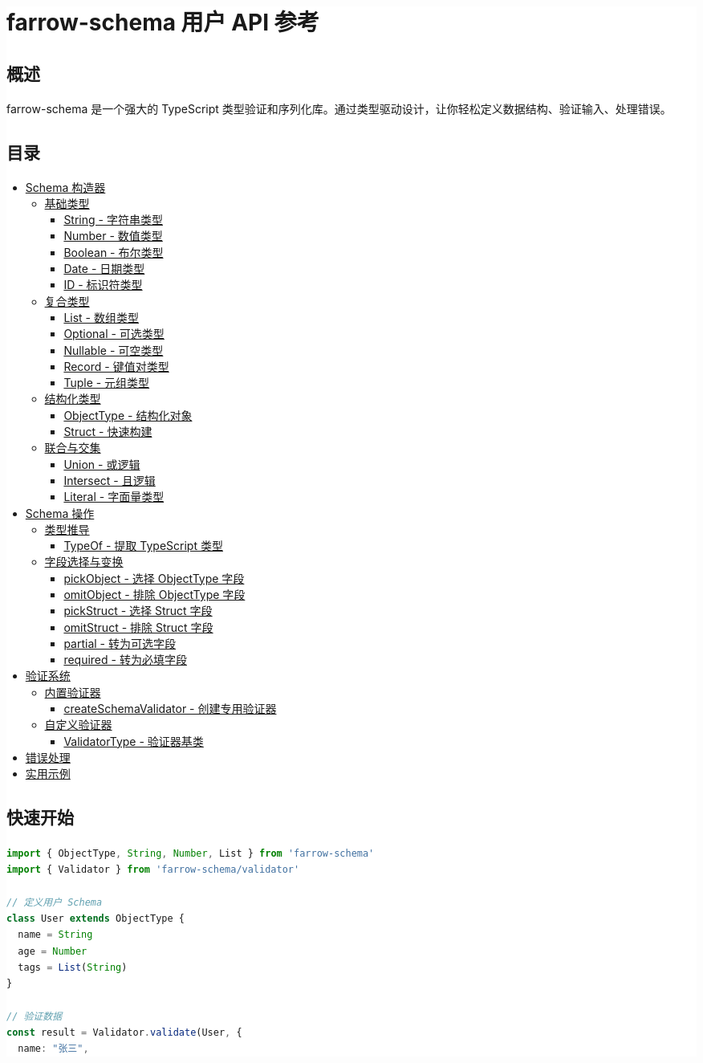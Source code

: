 # farrow-schema 用户 API 参考

## 概述

farrow-schema 是一个强大的 TypeScript 类型验证和序列化库。通过类型驱动设计，让你轻松定义数据结构、验证输入、处理错误。

## 目录

- [Schema 构造器](#schema-构造器)
  - [基础类型](#基础类型)
    - [String - 字符串类型](#string---字符串类型)
    - [Number - 数值类型](#number---数值类型)
    - [Boolean - 布尔类型](#boolean---布尔类型)
    - [Date - 日期类型](#date---日期类型)
    - [ID - 标识符类型](#id---标识符类型)
  - [复合类型](#复合类型)
    - [List - 数组类型](#list---数组类型)
    - [Optional - 可选类型](#optional---可选类型)
    - [Nullable - 可空类型](#nullable---可空类型)
    - [Record - 键值对类型](#record---键值对类型)
    - [Tuple - 元组类型](#tuple---元组类型)
  - [结构化类型](#结构化类型)
    - [ObjectType - 结构化对象](#objecttype---结构化对象)
    - [Struct - 快速构建](#struct---快速构建)
  - [联合与交集](#联合与交集)
    - [Union - 或逻辑](#union---或逻辑)
    - [Intersect - 且逻辑](#intersect---且逻辑)
    - [Literal - 字面量类型](#literal---字面量类型)
- [Schema 操作](#schema-操作)
  - [类型推导](#类型推导)
    - [TypeOf - 提取 TypeScript 类型](#typeof---提取-typescript-类型)
  - [字段选择与变换](#字段选择与变换)
    - [pickObject - 选择 ObjectType 字段](#pickobject---选择-objecttype-字段)
    - [omitObject - 排除 ObjectType 字段](#omitobject---排除-objecttype-字段)
    - [pickStruct - 选择 Struct 字段](#pickstruct---选择-struct-字段)
    - [omitStruct - 排除 Struct 字段](#omitstruct---排除-struct-字段)
    - [partial - 转为可选字段](#partial---转为可选字段)
    - [required - 转为必填字段](#required---转为必填字段)
- [验证系统](#验证系统)
  - [内置验证器](#内置验证器)
    - [createSchemaValidator - 创建专用验证器](#createschemavalidator---创建专用验证器)
  - [自定义验证器](#自定义验证器)
    - [ValidatorType - 验证器基类](#validatortype---验证器基类)
- [错误处理](#错误处理)
- [实用示例](#实用示例)

## 快速开始

```typescript
import { ObjectType, String, Number, List } from 'farrow-schema'
import { Validator } from 'farrow-schema/validator'

// 定义用户 Schema
class User extends ObjectType {
  name = String
  age = Number
  tags = List(String)
}

// 验证数据
const result = Validator.validate(User, {
  name: "张三",
```